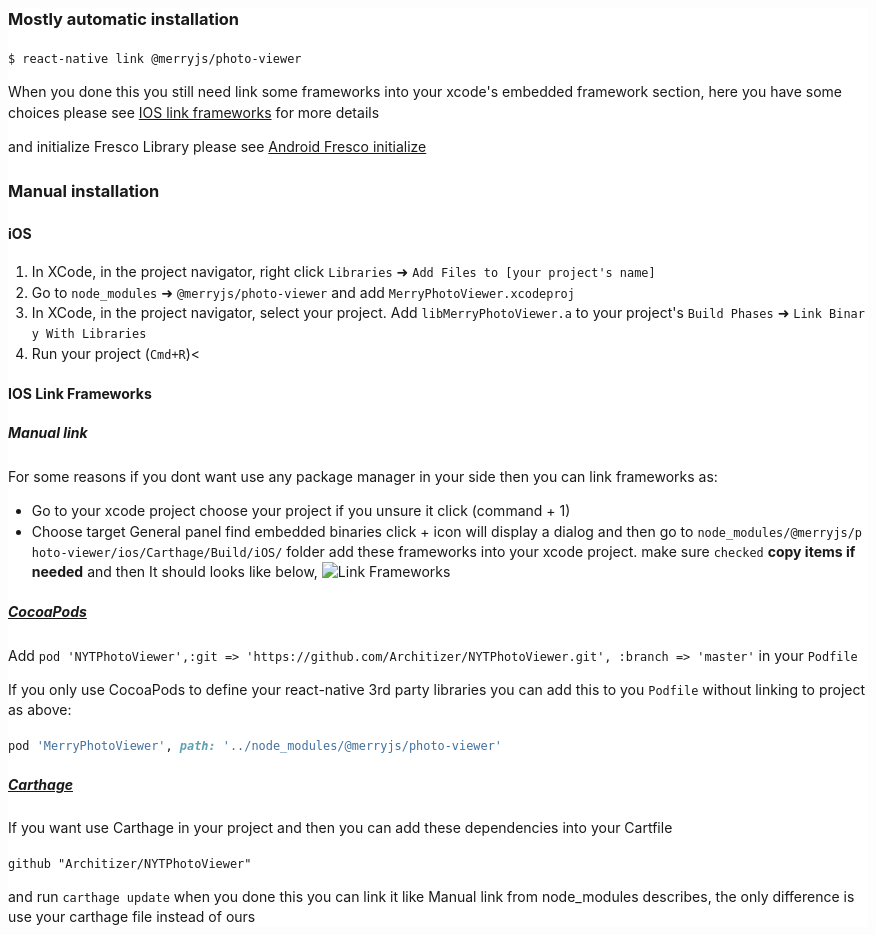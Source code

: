 ### Mostly automatic installation

`$ react-native link @merryjs/photo-viewer`

When you done this you still need link some frameworks into your xcode's embedded framework section,
here you have some choices please see [IOS link frameworks](#ios-link-frameworks) for more details

and initialize Fresco Library please see [Android Fresco initialize](#android-fresco-initialize)

### Manual installation

#### iOS

1. In XCode, in the project navigator, right click `Libraries` ➜ `Add Files to [your project's name]`
2. Go to `node_modules` ➜ `@merryjs/photo-viewer` and add `MerryPhotoViewer.xcodeproj`
3. In XCode, in the project navigator, select your project. Add `libMerryPhotoViewer.a` to your project's `Build Phases` ➜ `Link Binary With Libraries`
4. Run your project (`Cmd+R`)<

#### IOS Link Frameworks

##### Manual link

For some reasons if you dont want use any package manager in your side then you can link frameworks as:

- Go to your xcode project choose your project if you unsure it click (command + 1)
- Choose target General panel find embedded binaries click + icon will display a dialog and then go to `node_modules/@merryjs/photo-viewer/ios/Carthage/Build/iOS/` folder add these frameworks into your xcode project. make sure `checked` **copy items if needed** and then It should looks like below,
  ![Link Frameworks](assets/20170728-110148@2x.png)

##### [CocoaPods](https://cocoapods.org/)

Add `pod 'NYTPhotoViewer',:git => 'https://github.com/Architizer/NYTPhotoViewer.git', :branch => 'master'` in your `Podfile`

If you only use CocoaPods to define your react-native 3rd party libraries you can add this to you `Podfile` without linking to project as above:

```ruby
pod 'MerryPhotoViewer', path: '../node_modules/@merryjs/photo-viewer'
```

##### [Carthage](https://github.com/Carthage/Carthage)

If you want use Carthage in your project and then you can add these dependencies into your Cartfile

```
github "Architizer/NYTPhotoViewer"
```

and run `carthage update` when you done this you can link it like Manual link from node_modules describes, the only difference is use your carthage file instead of ours
